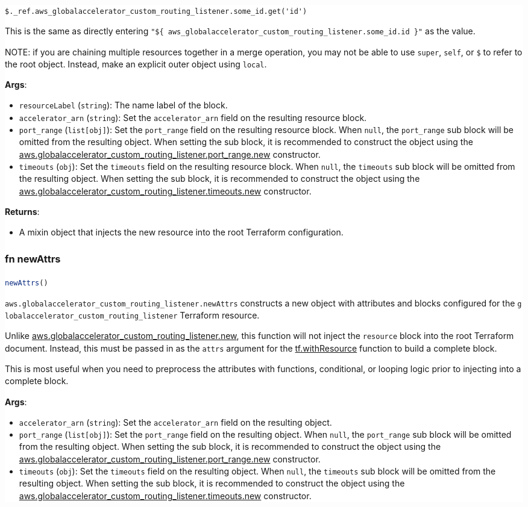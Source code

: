     $._ref.aws_globalaccelerator_custom_routing_listener.some_id.get('id')

This is the same as directly entering `"${ aws_globalaccelerator_custom_routing_listener.some_id.id }"` as the value.

NOTE: if you are chaining multiple resources together in a merge operation, you may not be able to use `super`, `self`,
or `$` to refer to the root object. Instead, make an explicit outer object using `local`.

**Args**:
  - `resourceLabel` (`string`): The name label of the block.
  - `accelerator_arn` (`string`): Set the `accelerator_arn` field on the resulting resource block.
  - `port_range` (`list[obj]`): Set the `port_range` field on the resulting resource block. When `null`, the `port_range` sub block will be omitted from the resulting object. When setting the sub block, it is recommended to construct the object using the [aws.globalaccelerator_custom_routing_listener.port_range.new](#fn-port_rangenew) constructor.
  - `timeouts` (`obj`): Set the `timeouts` field on the resulting resource block. When `null`, the `timeouts` sub block will be omitted from the resulting object. When setting the sub block, it is recommended to construct the object using the [aws.globalaccelerator_custom_routing_listener.timeouts.new](#fn-timeoutsnew) constructor.

**Returns**:
- A mixin object that injects the new resource into the root Terraform configuration.


### fn newAttrs

```ts
newAttrs()
```


`aws.globalaccelerator_custom_routing_listener.newAttrs` constructs a new object with attributes and blocks configured for the `globalaccelerator_custom_routing_listener`
Terraform resource.

Unlike [aws.globalaccelerator_custom_routing_listener.new](#fn-new), this function will not inject the `resource`
block into the root Terraform document. Instead, this must be passed in as the `attrs` argument for the
[tf.withResource](https://github.com/tf-libsonnet/core/tree/main/docs#fn-withresource) function to build a complete block.

This is most useful when you need to preprocess the attributes with functions, conditional, or looping logic prior to
injecting into a complete block.

**Args**:
  - `accelerator_arn` (`string`): Set the `accelerator_arn` field on the resulting object.
  - `port_range` (`list[obj]`): Set the `port_range` field on the resulting object. When `null`, the `port_range` sub block will be omitted from the resulting object. When setting the sub block, it is recommended to construct the object using the [aws.globalaccelerator_custom_routing_listener.port_range.new](#fn-port_rangenew) constructor.
  - `timeouts` (`obj`): Set the `timeouts` field on the resulting object. When `null`, the `timeouts` sub block will be omitted from the resulting object. When setting the sub block, it is recommended to construct the object using the [aws.globalaccelerator_custom_routing_listener.timeouts.new](#fn-timeoutsnew) constructor.
